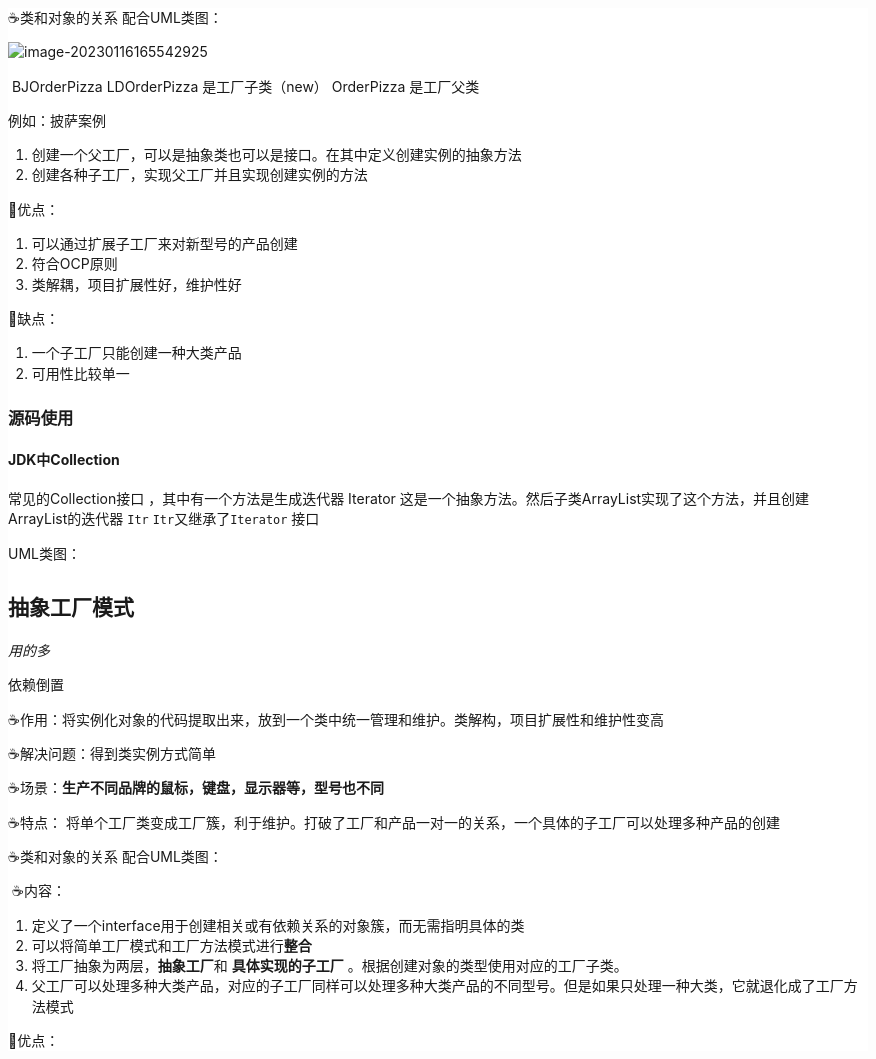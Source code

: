☕类和对象的关系 配合UML类图：

![image-20230116165542925](D:\大学专业资料\上课笔记\设计模式学习\image\image-20230116165542925.png)

​					BJOrderPizza LDOrderPizza 是工厂子类（new）  OrderPizza 是工厂父类

例如：披萨案例

1. 创建一个父工厂，可以是抽象类也可以是接口。在其中定义创建实例的抽象方法
2. 创建各种子工厂，实现父工厂并且实现创建实例的方法

🍎优点：

1. 可以通过扩展子工厂来对新型号的产品创建
2. 符合OCP原则
3. 类解耦，项目扩展性好，维护性好

🍓缺点：

1. 一个子工厂只能创建一种大类产品
2. 可用性比较单一

### 源码使用

#### JDK中Collection

常见的Collection接口 ，其中有一个方法是生成迭代器 Iterator 这是一个抽象方法。然后子类ArrayList实现了这个方法，并且创建ArrayList的迭代器 `Itr` `Itr`又继承了`Iterator` 接口

UML类图：


## 抽象工厂模式

*用的多*

依赖倒置

☕作用：将实例化对象的代码提取出来，放到一个类中统一管理和维护。类解构，项目扩展性和维护性变高

☕解决问题：得到类实例方式简单

☕场景：**生产不同品牌的鼠标，键盘，显示器等，型号也不同**

☕特点： 将单个工厂类变成工厂簇，利于维护。打破了工厂和产品一对一的关系，一个具体的子工厂可以处理多种产品的创建

☕类和对象的关系 配合UML类图：



​	☕内容：

1. 定义了一个interface用于创建相关或有依赖关系的对象簇，而无需指明具体的类
2. 可以将简单工厂模式和工厂方法模式进行**整合**
3. 将工厂抽象为两层，**抽象工厂**和 **具体实现的子工厂** 。根据创建对象的类型使用对应的工厂子类。
4. 父工厂可以处理多种大类产品，对应的子工厂同样可以处理多种大类产品的不同型号。但是如果只处理一种大类，它就退化成了工厂方法模式



🍎优点：
